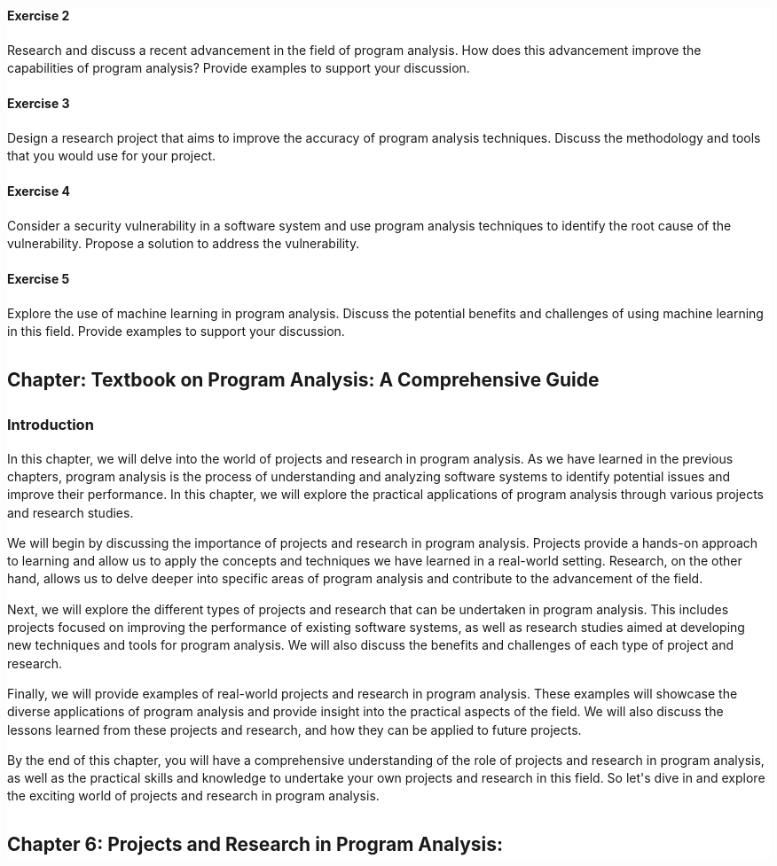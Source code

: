 #### Exercise 2
Research and discuss a recent advancement in the field of program analysis. How does this advancement improve the capabilities of program analysis? Provide examples to support your discussion.

#### Exercise 3
Design a research project that aims to improve the accuracy of program analysis techniques. Discuss the methodology and tools that you would use for your project.

#### Exercise 4
Consider a security vulnerability in a software system and use program analysis techniques to identify the root cause of the vulnerability. Propose a solution to address the vulnerability.

#### Exercise 5
Explore the use of machine learning in program analysis. Discuss the potential benefits and challenges of using machine learning in this field. Provide examples to support your discussion.


## Chapter: Textbook on Program Analysis: A Comprehensive Guide

### Introduction

In this chapter, we will delve into the world of projects and research in program analysis. As we have learned in the previous chapters, program analysis is the process of understanding and analyzing software systems to identify potential issues and improve their performance. In this chapter, we will explore the practical applications of program analysis through various projects and research studies.

We will begin by discussing the importance of projects and research in program analysis. Projects provide a hands-on approach to learning and allow us to apply the concepts and techniques we have learned in a real-world setting. Research, on the other hand, allows us to delve deeper into specific areas of program analysis and contribute to the advancement of the field.

Next, we will explore the different types of projects and research that can be undertaken in program analysis. This includes projects focused on improving the performance of existing software systems, as well as research studies aimed at developing new techniques and tools for program analysis. We will also discuss the benefits and challenges of each type of project and research.

Finally, we will provide examples of real-world projects and research in program analysis. These examples will showcase the diverse applications of program analysis and provide insight into the practical aspects of the field. We will also discuss the lessons learned from these projects and research, and how they can be applied to future projects.

By the end of this chapter, you will have a comprehensive understanding of the role of projects and research in program analysis, as well as the practical skills and knowledge to undertake your own projects and research in this field. So let's dive in and explore the exciting world of projects and research in program analysis.


## Chapter 6: Projects and Research in Program Analysis:



